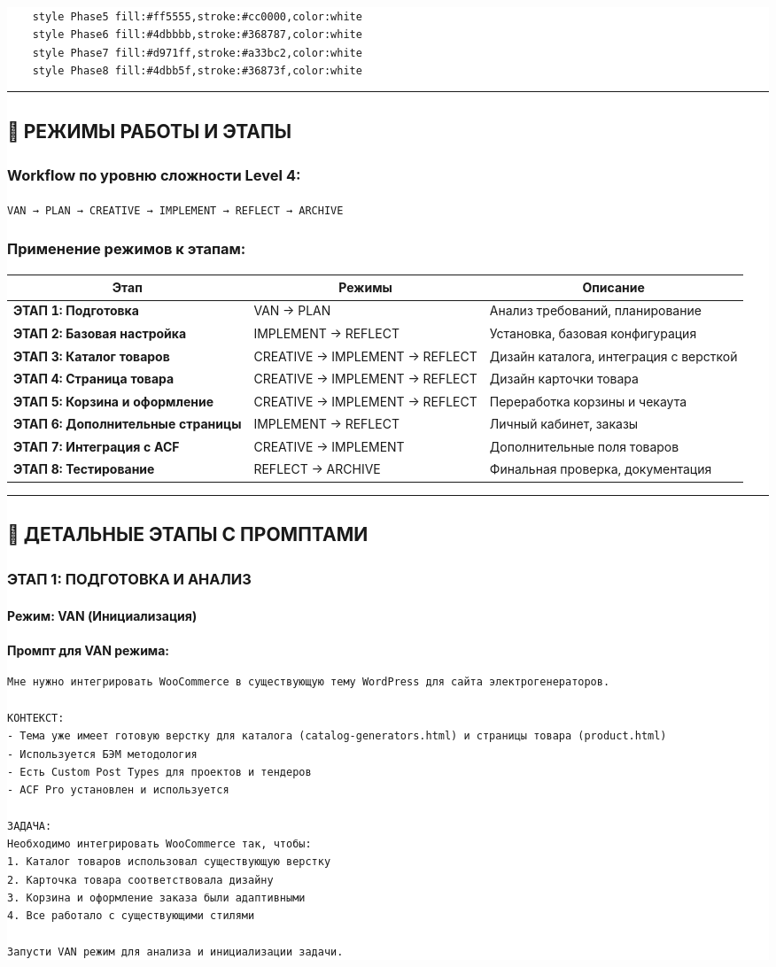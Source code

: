 ```mermaid
    style Phase5 fill:#ff5555,stroke:#cc0000,color:white
    style Phase6 fill:#4dbbbb,stroke:#368787,color:white
    style Phase7 fill:#d971ff,stroke:#a33bc2,color:white
    style Phase8 fill:#4dbb5f,stroke:#36873f,color:white
```

---

## 🔄 РЕЖИМЫ РАБОТЫ И ЭТАПЫ

### Workflow по уровню сложности Level 4:
```
VAN → PLAN → CREATIVE → IMPLEMENT → REFLECT → ARCHIVE
```

### Применение режимов к этапам:

| Этап | Режимы | Описание |
|------|--------|----------|
| **ЭТАП 1: Подготовка** | VAN → PLAN | Анализ требований, планирование |
| **ЭТАП 2: Базовая настройка** | IMPLEMENT → REFLECT | Установка, базовая конфигурация |
| **ЭТАП 3: Каталог товаров** | CREATIVE → IMPLEMENT → REFLECT | Дизайн каталога, интеграция с версткой |
| **ЭТАП 4: Страница товара** | CREATIVE → IMPLEMENT → REFLECT | Дизайн карточки товара |
| **ЭТАП 5: Корзина и оформление** | CREATIVE → IMPLEMENT → REFLECT | Переработка корзины и чекаута |
| **ЭТАП 6: Дополнительные страницы** | IMPLEMENT → REFLECT | Личный кабинет, заказы |
| **ЭТАП 7: Интеграция с ACF** | CREATIVE → IMPLEMENT | Дополнительные поля товаров |
| **ЭТАП 8: Тестирование** | REFLECT → ARCHIVE | Финальная проверка, документация |

---

## 📝 ДЕТАЛЬНЫЕ ЭТАПЫ С ПРОМПТАМИ

### **ЭТАП 1: ПОДГОТОВКА И АНАЛИЗ**

#### Режим: VAN (Инициализация)

**Промпт для VAN режима:**
```
Мне нужно интегрировать WooCommerce в существующую тему WordPress для сайта электрогенераторов. 

КОНТЕКСТ:
- Тема уже имеет готовую верстку для каталога (catalog-generators.html) и страницы товара (product.html)
- Используется БЭМ методология
- Есть Custom Post Types для проектов и тендеров
- ACF Pro установлен и используется

ЗАДАЧА:
Необходимо интегрировать WooCommerce так, чтобы:
1. Каталог товаров использовал существующую верстку
2. Карточка товара соответствовала дизайну
3. Корзина и оформление заказа были адаптивными
4. Все работало с существующими стилями

Запусти VAN режим для анализа и инициализации задачи.
```

